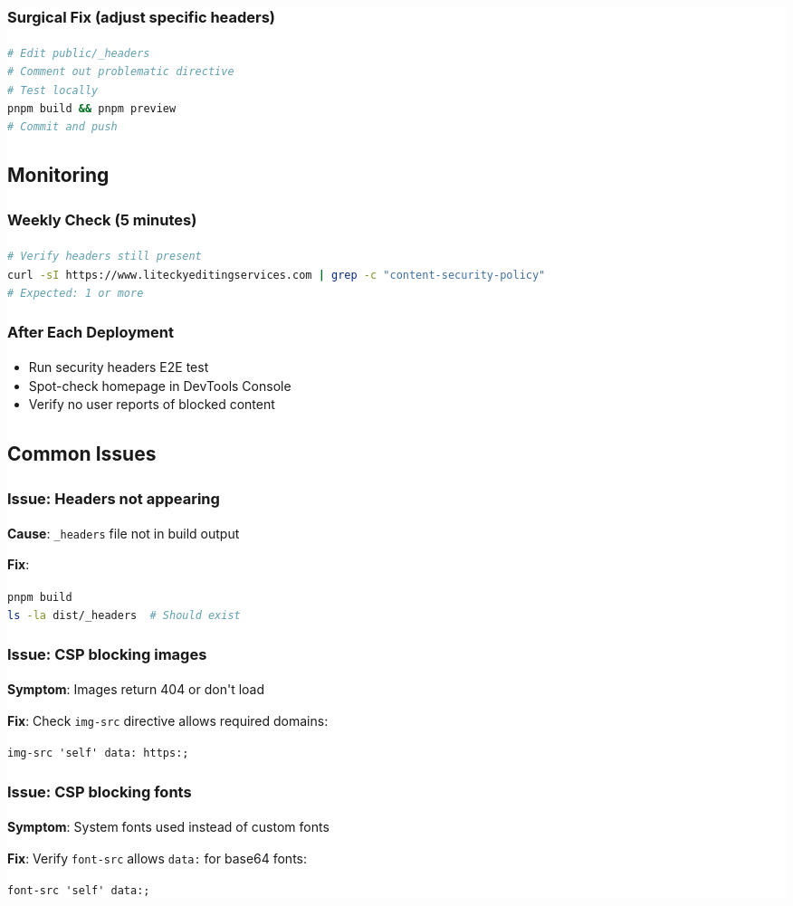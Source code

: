 ### Surgical Fix (adjust specific headers)
```bash
# Edit public/_headers
# Comment out problematic directive
# Test locally
pnpm build && pnpm preview
# Commit and push
```

## Monitoring

### Weekly Check (5 minutes)
```bash
# Verify headers still present
curl -sI https://www.liteckyeditingservices.com | grep -c "content-security-policy"
# Expected: 1 or more
```

### After Each Deployment
- Run security headers E2E test
- Spot-check homepage in DevTools Console
- Verify no user reports of blocked content

## Common Issues

### Issue: Headers not appearing

**Cause**: `_headers` file not in build output

**Fix**:
```bash
pnpm build
ls -la dist/_headers  # Should exist
```

### Issue: CSP blocking images

**Symptom**: Images return 404 or don't load

**Fix**: Check `img-src` directive allows required domains:
```
img-src 'self' data: https:;
```

### Issue: CSP blocking fonts

**Symptom**: System fonts used instead of custom fonts

**Fix**: Verify `font-src` allows `data:` for base64 fonts:
```
font-src 'self' data:;
```
